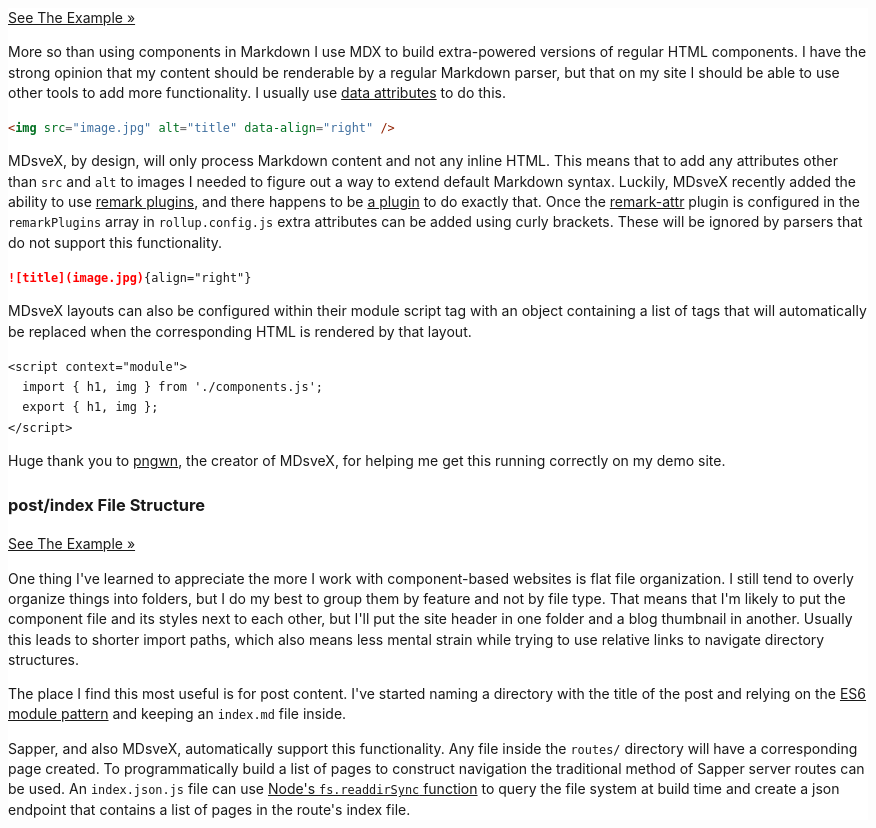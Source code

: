 [See The Example »](https://sapper-goals.netlify.app/goals/automatic-markdown-processing)

More so than using components in Markdown I use MDX to build extra-powered versions of regular HTML components. I have the strong opinion that my content should be renderable by a regular Markdown parser, but that on my site I should be able to use other tools to add more functionality. I usually use [data attributes](https://developer.mozilla.org/en-US/docs/Web/HTML/Global_attributes/data-*) to do this.

```html
<img src="image.jpg" alt="title" data-align="right" />
```

MDsveX, by design, will only process Markdown content and not any inline HTML. This means that to add any attributes other than `src` and `alt` to images I needed to figure out a way to extend default Markdown syntax. Luckily, MDsveX recently added the ability to use [remark plugins](https://github.com/remarkjs/remark/blob/master/doc/plugins.md), and there happens to be [a plugin](https://github.com/arobase-che/remark-attr) to do exactly that. Once the [remark-attr](https://github.com/arobase-che/remark-attr) plugin is configured in the `remarkPlugins` array in `rollup.config.js` extra attributes can be added using curly brackets. These will be ignored by parsers that do not support this functionality.

```markdown
![title](image.jpg){align="right"}
```

MDsveX layouts can also be configured within their module script tag with an object containing a list of tags that will automatically be replaced when the corresponding HTML is rendered by that layout.

```svelte
<script context="module">
  import { h1, img } from './components.js';
  export { h1, img };
</script>
```

Huge thank you to [pngwn](https://twitter.com/evilpingwin), the creator of MDsveX, for helping me get this running correctly on my demo site.

### post/index File Structure

[See The Example »](https://sapper-goals.netlify.app/goals/post-index-pattern)

One thing I've learned to appreciate the more I work with component-based websites is flat file organization. I still tend to overly organize things into folders, but I do my best to group them by feature and not by file type. That means that I'm likely to put the component file and its styles next to each other, but I'll put the site header in one folder and a blog thumbnail in another. Usually this leads to shorter import paths, which also means less mental strain while trying to use relative links to navigate directory structures.

The place I find this most useful is for post content. I've started naming a directory with the title of the post and relying on the [ES6 module pattern](https://www.digitalocean.com/community/tutorials/react-index-js-public-interfaces) and keeping an `index.md` file inside. 

Sapper, and also MDsveX, automatically support this functionality. Any file inside the `routes/` directory will have a corresponding page created. To programmatically build a list of pages to construct navigation the traditional method of Sapper server routes can be used. An `index.json.js` file can use [Node's `fs.readdirSync` function](https://nodejs.org/api/fs.html#fs_fs_readdirsync_path_options) to query the file system at build time and create a json endpoint that contains a list of pages in the route's index file.
